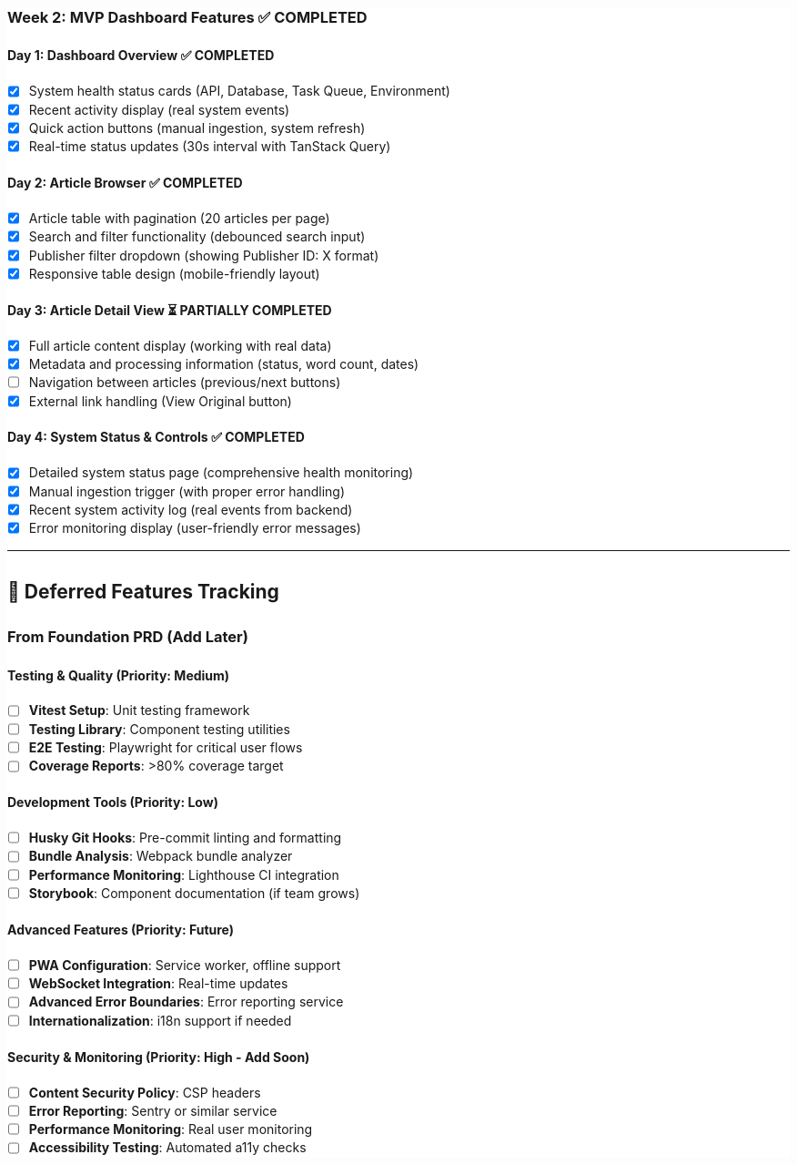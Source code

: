 ### Week 2: MVP Dashboard Features ✅ **COMPLETED**

#### Day 1: Dashboard Overview ✅ **COMPLETED**
- [x] System health status cards (API, Database, Task Queue, Environment)
- [x] Recent activity display (real system events)
- [x] Quick action buttons (manual ingestion, system refresh)
- [x] Real-time status updates (30s interval with TanStack Query)

#### Day 2: Article Browser ✅ **COMPLETED**
- [x] Article table with pagination (20 articles per page)
- [x] Search and filter functionality (debounced search input)
- [x] Publisher filter dropdown (showing Publisher ID: X format)
- [x] Responsive table design (mobile-friendly layout)

#### Day 3: Article Detail View ⏳ **PARTIALLY COMPLETED**
- [x] Full article content display (working with real data)
- [x] Metadata and processing information (status, word count, dates)
- [ ] Navigation between articles (previous/next buttons)
- [x] External link handling (View Original button)

#### Day 4: System Status & Controls ✅ **COMPLETED**
- [x] Detailed system status page (comprehensive health monitoring)
- [x] Manual ingestion trigger (with proper error handling)
- [x] Recent system activity log (real events from backend)
- [x] Error monitoring display (user-friendly error messages)

---

## 🚨 Deferred Features Tracking

### From Foundation PRD (Add Later)

#### Testing & Quality (Priority: Medium)
- [ ] **Vitest Setup**: Unit testing framework
- [ ] **Testing Library**: Component testing utilities
- [ ] **E2E Testing**: Playwright for critical user flows
- [ ] **Coverage Reports**: >80% coverage target

#### Development Tools (Priority: Low)
- [ ] **Husky Git Hooks**: Pre-commit linting and formatting
- [ ] **Bundle Analysis**: Webpack bundle analyzer
- [ ] **Performance Monitoring**: Lighthouse CI integration
- [ ] **Storybook**: Component documentation (if team grows)

#### Advanced Features (Priority: Future)
- [ ] **PWA Configuration**: Service worker, offline support
- [ ] **WebSocket Integration**: Real-time updates
- [ ] **Advanced Error Boundaries**: Error reporting service
- [ ] **Internationalization**: i18n support if needed

#### Security & Monitoring (Priority: High - Add Soon)
- [ ] **Content Security Policy**: CSP headers
- [ ] **Error Reporting**: Sentry or similar service
- [ ] **Performance Monitoring**: Real user monitoring
- [ ] **Accessibility Testing**: Automated a11y checks
